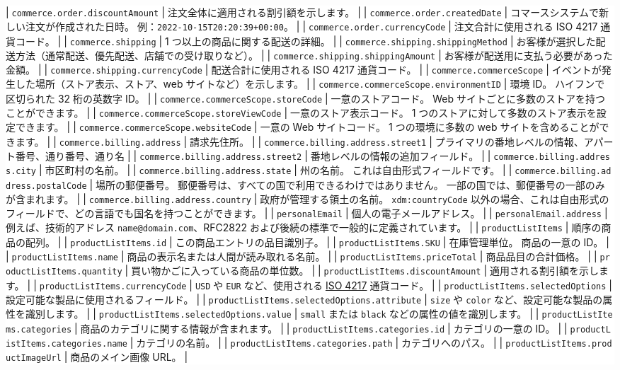 | `commerce.order.discountAmount` | 注文全体に適用される割引額を示します。 |
| `commerce.order.createdDate` | コマースシステムで新しい注文が作成された日時。 例：`2022-10-15T20:20:39+00:00`。 |
| `commerce.order.currencyCode` | 注文合計に使用される ISO 4217 通貨コード。 |
| `commerce.shipping` | 1 つ以上の商品に関する配送の詳細。 |
| `commerce.shipping.shippingMethod` | お客様が選択した配送方法（通常配送、優先配送、店舗での受け取りなど）。 |
| `commerce.shipping.shippingAmount` | お客様が配送用に支払う必要があった金額。 |
| `commerce.shipping.currencyCode` | 配送合計に使用される ISO 4217 通貨コード。 |
| `commerce.commerceScope` | イベントが発生した場所（ストア表示、ストア、web サイトなど）を示します。 |
| `commerce.commerceScope.environmentID` | 環境 ID。 ハイフンで区切られた 32 桁の英数字 ID。 |
| `commerce.commerceScope.storeCode` | 一意のストアコード。 Web サイトごとに多数のストアを持つことができます。 |
| `commerce.commerceScope.storeViewCode` | 一意のストア表示コード。 1 つのストアに対して多数のストア表示を設定できます。 |
| `commerce.commerceScope.websiteCode` | 一意の Web サイトコード。 1 つの環境に多数の web サイトを含めることができます。 |
| `commerce.billing.address` | 請求先住所。 |
| `commerce.billing.address.street1` | プライマリの番地レベルの情報、アパート番号、通り番号、通り名 |
| `commerce.billing.address.street2` | 番地レベルの情報の追加フィールド。 |
| `commerce.billing.address.city` | 市区町村の名前。 |
| `commerce.billing.address.state` | 州の名前。 これは自由形式フィールドです。 |
| `commerce.billing.address.postalCode` | 場所の郵便番号。 郵便番号は、すべての国で利用できるわけではありません。 一部の国では、郵便番号の一部のみが含まれます。 |
| `commerce.billing.address.country` | 政府が管理する領土の名前。 `xdm:countryCode` 以外の場合、これは自由形式のフィールドで、どの言語でも国名を持つことができます。 |
| `personalEmail` | 個人の電子メールアドレス。 |
| `personalEmail.address` | 例えば、技術的アドレス `name@domain.com`、RFC2822 および後続の標準で一般的に定義されています。 |
| `productListItems` | 順序の商品の配列。 |
| `productListItems.id` | この商品エントリの品目識別子。 |
| `productListItems.SKU` | 在庫管理単位。 商品の一意の ID。 |
| `productListItems.name` | 商品の表示名または人間が読み取れる名前。 |
| `productListItems.priceTotal` | 商品品目の合計価格。 |
| `productListItems.quantity` | 買い物かごに入っている商品の単位数。 |
| `productListItems.discountAmount` | 適用される割引額を示します。 |
| `productListItems.currencyCode` | `USD` や `EUR` など、使用される [ISO 4217](https://en.wikipedia.org/wiki/ISO_4217) 通貨コード。 |
| `productListItems.selectedOptions` | 設定可能な製品に使用されるフィールド。 |
| `productListItems.selectedOptions.attribute` | `size` や `color` など、設定可能な製品の属性を識別します。 |
| `productListItems.selectedOptions.value` | `small` または `black` などの属性の値を識別します。 |
| `productListItems.categories` | 商品のカテゴリに関する情報が含まれます。 |
| `productListItems.categories.id` | カテゴリの一意の ID。 |
| `productListItems.categories.name` | カテゴリの名前。 |
| `productListItems.categories.path` | カテゴリへのパス。 |
| `productListItems.productImageUrl` | 商品のメイン画像 URL。 |
